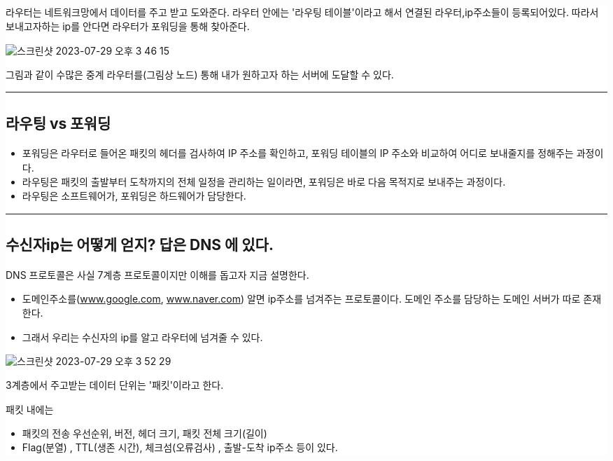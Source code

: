 라우터는 네트워크망에서 데이터를 주고 받고 도와준다. 라우터 안에는 '라우팅 테이블'이라고 해서 연결된 라우터,ip주소들이 등록되어있다. 따라서 보내고자하는 ip를 안다면 라우터가 포워딩을 통해 찾아준다.

<img width="797" alt="스크린샷 2023-07-29 오후 3 46 15" src="https://github.com/YongNyeo/TIL/assets/109174778/c3e7748f-6365-467b-8242-4aeb6133d044">

그림과 같이 수많은 중계 라우터를(그림상 노드) 통해 내가 원하고자 하는 서버에 도달할 수 있다.

--- 

## 라우팅 vs 포워딩

- 포워딩은 라우터로 들어온 패킷의 헤더를 검사하여 IP 주소를 확인하고, 포워딩 테이블의 IP 주소와 비교하여 어디로 보내줄지를 정해주는 과정이다. 
- 라우팅은 패킷의 출발부터 도착까지의 전체 일정을 관리하는 일이라면, 포워딩은 바로 다음 목적지로 보내주는 과정이다. 
- 라우팅은 소프트웨어가, 포워딩은 하드웨어가 담당한다.

---

## 수신자ip는 어떻게 얻지? 답은 DNS 에 있다.

DNS 프로토콜은 사실 7계층 프로토콜이지만 이해를 돕고자 지금 설명한다.

- 도메인주소를(www.google.com, www.naver.com) 알면 ip주소를 넘겨주는 프로토콜이다. 도메인 주소를 담당하는 도메인 서버가 따로 존재한다.
 
- 그래서 우리는 수신자의 ip를 알고 라우터에 넘겨줄 수 있다. 


<img width="576" alt="스크린샷 2023-07-29 오후 3 52 29" src="https://github.com/YongNyeo/TIL/assets/109174778/77312022-aca0-4287-9a63-9861b2eb334d">

3계층에서 주고받는 데이터 단위는 '패킷'이라고 한다.  

패킷 내에는
- 패킷의 전송 우선순위, 버전, 헤더 크기, 패킷 전체 크기(길이)
- Flag(분열) , TTL(생존 시간), 체크섬(오류검사) , 출발-도착 ip주소 등이 있다.
